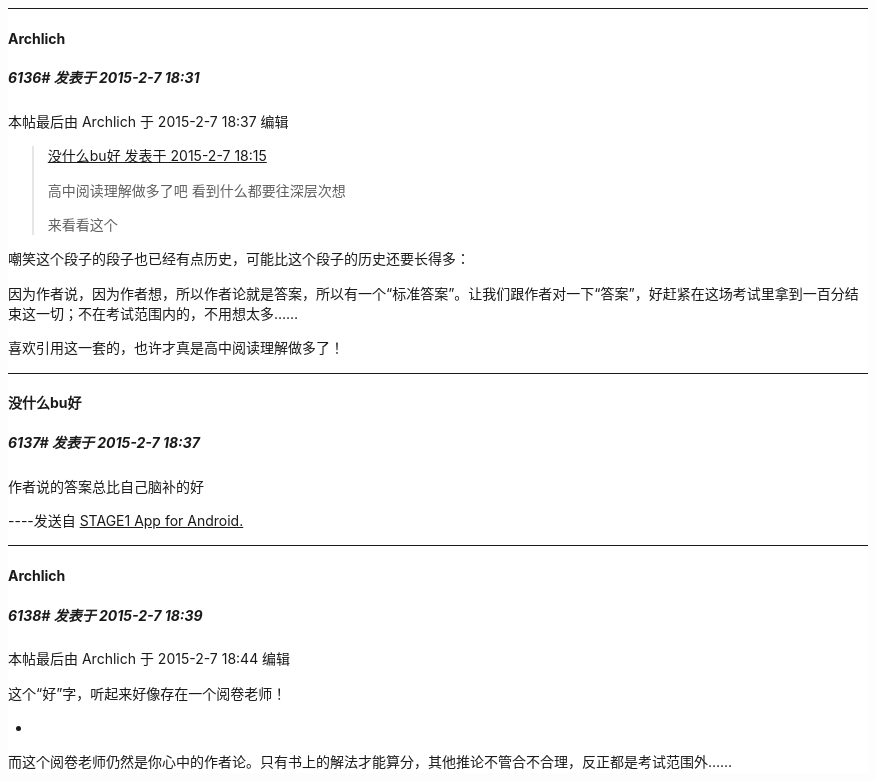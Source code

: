 





*****

####  Archlich  
##### 6136#       发表于 2015-2-7 18:31



 本帖最后由 Archlich 于 2015-2-7 18:37 编辑 
<blockquote><a href="httphttps://bbs.saraba1st.com/2b/forum.php?mod=redirect&amp;goto=findpost&amp;pid=28010580&amp;ptid=1047378" target="_blank">没什么bu好 发表于 2015-2-7 18:15</a>

高中阅读理解做多了吧 看到什么都要往深层次想

来看看这个</blockquote>
嘲笑这个段子的段子也已经有点历史，可能比这个段子的历史还要长得多：


因为作者说，因为作者想，所以作者论就是答案，所以有一个“标准答案”。让我们跟作者对一下“答案”，好赶紧在这场考试里拿到一百分结束这一切；不在考试范围内的，不用想太多……


喜欢引用这一套的，也许才真是高中阅读理解做多了！







*****

####  没什么bu好  
##### 6137#       发表于 2015-2-7 18:37




作者说的答案总比自己脑补的好


----发送自 [STAGE1 App for Android.](http://stage1.5j4m.com/?1.15)







*****

####  Archlich  
##### 6138#       发表于 2015-2-7 18:39



 本帖最后由 Archlich 于 2015-2-7 18:44 编辑 

这个“好”字，听起来好像存在一个阅卷老师！

-


而这个阅卷老师仍然是你心中的作者论。只有书上的解法才能算分，其他推论不管合不合理，反正都是考试范围外……

